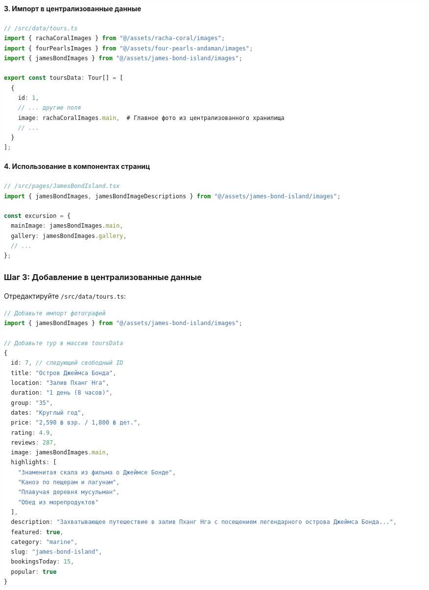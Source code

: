 #### 3. **Импорт в централизованные данные**
```typescript
// /src/data/tours.ts
import { rachaCoralImages } from "@/assets/racha-coral/images";
import { fourPearlsImages } from "@/assets/four-pearls-andaman/images";
import { jamesBondImages } from "@/assets/james-bond-island/images";

export const toursData: Tour[] = [
  {
    id: 1,
    // ... другие поля
    image: rachaCoralImages.main,  # Главное фото из централизованного хранилища
    // ...
  }
];
```

#### 4. **Использование в компонентах страниц**
```typescript
// /src/pages/JamesBondIsland.tsx
import { jamesBondImages, jamesBondImageDescriptions } from "@/assets/james-bond-island/images";

const excursion = {
  mainImage: jamesBondImages.main,
  gallery: jamesBondImages.gallery,
  // ...
};
```

### Шаг 3: Добавление в централизованные данные
Отредактируйте `/src/data/tours.ts`:

```typescript
// Добавьте импорт фотографий
import { jamesBondImages } from "@/assets/james-bond-island/images";

// Добавьте тур в массив toursData
{
  id: 7, // следующий свободный ID
  title: "Остров Джеймса Бонда",
  location: "Залив Пханг Нга",
  duration: "1 день (8 часов)",
  group: "35",
  dates: "Круглый год", 
  price: "2,590 ฿ взр. / 1,800 ฿ дет.",
  rating: 4.9,
  reviews: 287,
  image: jamesBondImages.main,
  highlights: [
    "Знаменитая скала из фильма о Джеймсе Бонде",
    "Каноэ по пещерам и лагунам",
    "Плавучая деревня мусульман",
    "Обед из морепродуктов"
  ],
  description: "Захватывающее путешествие в залив Пханг Нга с посещением легендарного острова Джеймса Бонда...",
  featured: true,
  category: "marine",
  slug: "james-bond-island",
  bookingsToday: 15,
  popular: true
}
```
